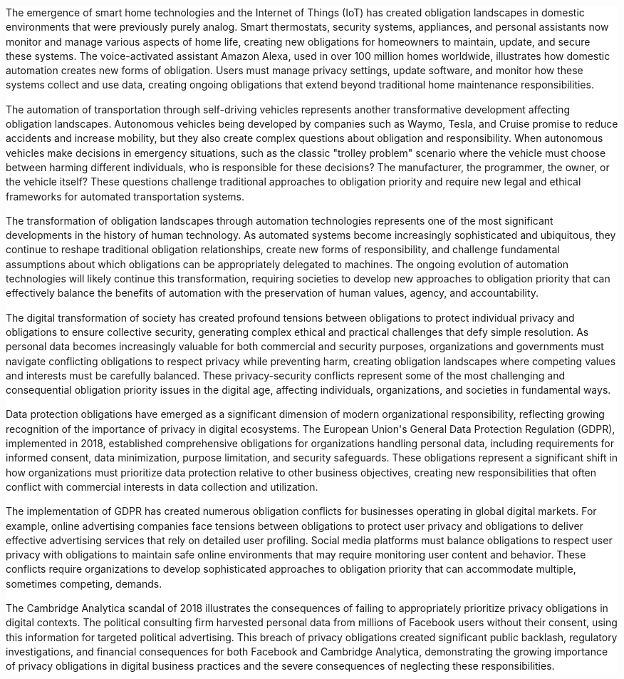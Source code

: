 The emergence of smart home technologies and the Internet of Things (IoT) has created obligation landscapes in domestic environments that were previously purely analog. Smart thermostats, security systems, appliances, and personal assistants now monitor and manage various aspects of home life, creating new obligations for homeowners to maintain, update, and secure these systems. The voice-activated assistant Amazon Alexa, used in over 100 million homes worldwide, illustrates how domestic automation creates new forms of obligation. Users must manage privacy settings, update software, and monitor how these systems collect and use data, creating ongoing obligations that extend beyond traditional home maintenance responsibilities.

The automation of transportation through self-driving vehicles represents another transformative development affecting obligation landscapes. Autonomous vehicles being developed by companies such as Waymo, Tesla, and Cruise promise to reduce accidents and increase mobility, but they also create complex questions about obligation and responsibility. When autonomous vehicles make decisions in emergency situations, such as the classic "trolley problem" scenario where the vehicle must choose between harming different individuals, who is responsible for these decisions? The manufacturer, the programmer, the owner, or the vehicle itself? These questions challenge traditional approaches to obligation priority and require new legal and ethical frameworks for automated transportation systems.

The transformation of obligation landscapes through automation technologies represents one of the most significant developments in the history of human technology. As automated systems become increasingly sophisticated and ubiquitous, they continue to reshape traditional obligation relationships, create new forms of responsibility, and challenge fundamental assumptions about which obligations can be appropriately delegated to machines. The ongoing evolution of automation technologies will likely continue this transformation, requiring societies to develop new approaches to obligation priority that can effectively balance the benefits of automation with the preservation of human values, agency, and accountability.

The digital transformation of society has created profound tensions between obligations to protect individual privacy and obligations to ensure collective security, generating complex ethical and practical challenges that defy simple resolution. As personal data becomes increasingly valuable for both commercial and security purposes, organizations and governments must navigate conflicting obligations to respect privacy while preventing harm, creating obligation landscapes where competing values and interests must be carefully balanced. These privacy-security conflicts represent some of the most challenging and consequential obligation priority issues in the digital age, affecting individuals, organizations, and societies in fundamental ways.

Data protection obligations have emerged as a significant dimension of modern organizational responsibility, reflecting growing recognition of the importance of privacy in digital ecosystems. The European Union's General Data Protection Regulation (GDPR), implemented in 2018, established comprehensive obligations for organizations handling personal data, including requirements for informed consent, data minimization, purpose limitation, and security safeguards. These obligations represent a significant shift in how organizations must prioritize data protection relative to other business objectives, creating new responsibilities that often conflict with commercial interests in data collection and utilization.

The implementation of GDPR has created numerous obligation conflicts for businesses operating in global digital markets. For example, online advertising companies face tensions between obligations to protect user privacy and obligations to deliver effective advertising services that rely on detailed user profiling. Social media platforms must balance obligations to respect user privacy with obligations to maintain safe online environments that may require monitoring user content and behavior. These conflicts require organizations to develop sophisticated approaches to obligation priority that can accommodate multiple, sometimes competing, demands.

The Cambridge Analytica scandal of 2018 illustrates the consequences of failing to appropriately prioritize privacy obligations in digital contexts. The political consulting firm harvested personal data from millions of Facebook users without their consent, using this information for targeted political advertising. This breach of privacy obligations created significant public backlash, regulatory investigations, and financial consequences for both Facebook and Cambridge Analytica, demonstrating the growing importance of privacy obligations in digital business practices and the severe consequences of neglecting these responsibilities.
